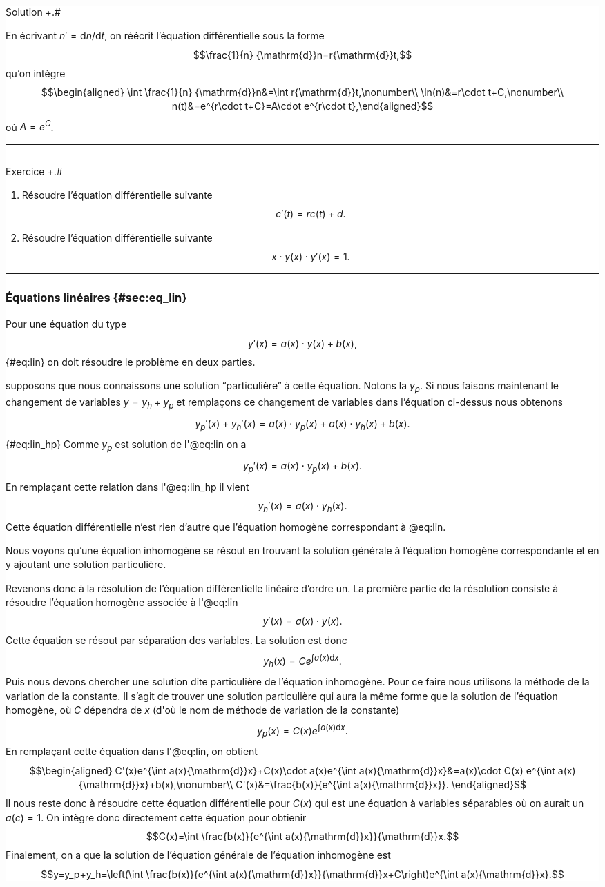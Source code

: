 Solution +.#

En
écrivant $n'={\mathrm{d}}n /{\mathrm{d}}t$, on réécrit l’équation
différentielle sous la forme
$$\frac{1}{n} {\mathrm{d}}n=r{\mathrm{d}}t,$$ qu’on intègre
$$\begin{aligned}
\int \frac{1}{n} {\mathrm{d}}n&=\int r{\mathrm{d}}t,\nonumber\\
\ln(n)&=r\cdot t+C,\nonumber\\
n(t)&=e^{r\cdot t+C}=A\cdot e^{r\cdot t},\end{aligned}$$ où $A=e^C$.

---

---

Exercice +.#

1.  Résoudre l’équation différentielle suivante $$c'(t)=rc(t)+d.$$

2.  Résoudre l’équation différentielle suivante
    $$x\cdot y(x) \cdot y'(x)=1.$$

---

### Équations linéaires {#sec:eq_lin}

Pour une équation du type $$y'(x)=a(x)\cdot y(x)+b(x),$${#eq:lin}
on doit résoudre le problème en deux parties.

supposons que nous connaissons une
solution “particulière” à cette équation. Notons la $y_p$. Si nous
faisons maintenant le changement de variables $y=y_h+y_p$ et remplaçons
ce changement de variables dans l’équation ci-dessus nous obtenons
$$y_p'(x)+y_h'(x)=a(x)\cdot y_p(x)+a(x)\cdot y_h(x)+b(x).$${#eq:lin_hp}
Comme $y_p$ est solution de l'@eq:lin on a
$$y_p'(x)=a(x)\cdot y_p(x)+b(x).$$ En remplaçant cette relation dans
l'@eq:lin_hp il vient $$y_h'(x)=a(x)\cdot y_h(x).$$
Cette équation différentielle n’est rien d’autre que l’équation homogène
correspondant à @eq:lin.

Nous voyons qu’une équation inhomogène se résout en trouvant la
solution générale à l’équation homogène correspondante et en y ajoutant
une solution particulière.

Revenons donc à la résolution de l’équation différentielle linéaire
d’ordre un. La première partie de la résolution consiste à résoudre
l’équation homogène associée à l'@eq:lin
$$y'(x)=a(x)\cdot y(x).$$ Cette équation se résout par séparation des
variables. La solution est donc $$y_h(x)=Ce^{\int a(x){\mathrm{d}}x}.$$
Puis nous devons chercher une solution dite particulière de l’équation
inhomogène. Pour ce faire nous utilisons la méthode de la variation de
la constante. Il s’agit de trouver une solution particulière qui aura la
même forme que la solution de l’équation homogène, où $C$ dépendra de
$x$ (d'où le nom de méthode de variation de la constante)
$$y_p(x)=C(x)e^{\int a(x){\mathrm{d}}x}.$$ En remplaçant cette équation
dans l'@eq:lin, on obtient $$\begin{aligned}
 C'(x)e^{\int a(x){\mathrm{d}}x}+C(x)\cdot a(x)e^{\int a(x){\mathrm{d}}x}&=a(x)\cdot C(x) e^{\int a(x){\mathrm{d}}x}+b(x),\nonumber\\
 C'(x)&=\frac{b(x)}{e^{\int a(x){\mathrm{d}}x}}.
 \end{aligned}$$ Il nous reste donc à résoudre cette équation
différentielle pour $C(x)$ qui est une équation à variables séparables où
on aurait un $a(c)=1$. On intègre donc directement cette équation 
pour obtienir
$$C(x)=\int \frac{b(x)}{e^{\int a(x){\mathrm{d}}x}}{\mathrm{d}}x.$$
Finalement, on a que la solution de l’équation générale de l’équation
inhomogène est
$$y=y_p+y_h=\left(\int \frac{b(x)}{e^{\int a(x){\mathrm{d}}x}}{\mathrm{d}}x+C\right)e^{\int a(x){\mathrm{d}}x}.$$